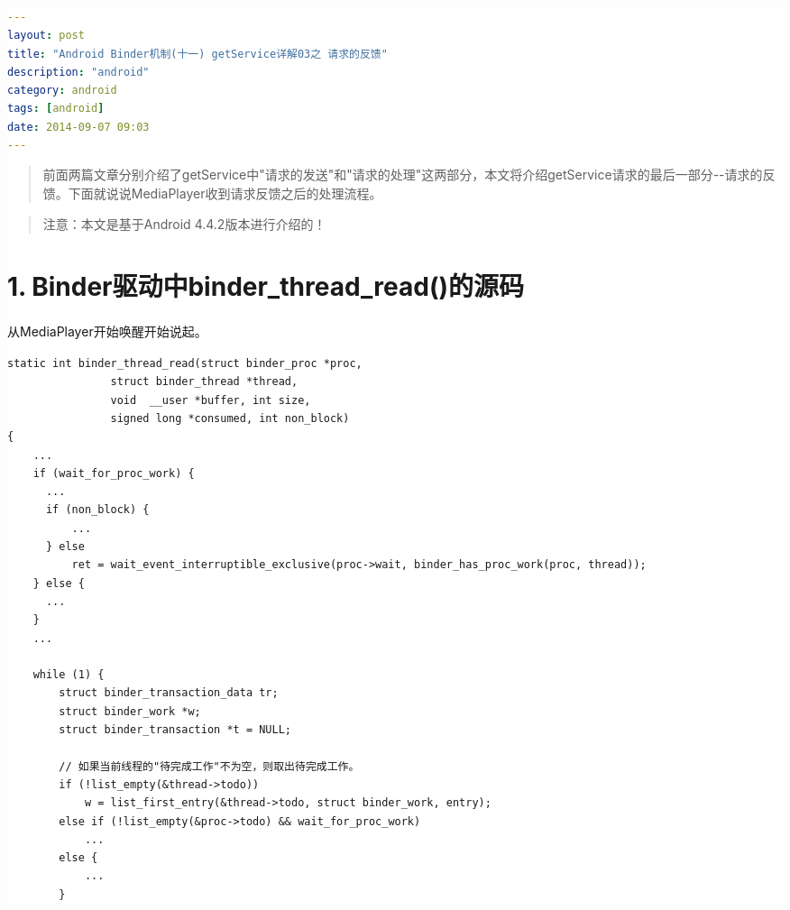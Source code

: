 ```yaml
---
layout: post
title: "Android Binder机制(十一) getService详解03之 请求的反馈"
description: "android"
category: android
tags: [android]
date: 2014-09-07 09:03
---
```



> 前面两篇文章分别介绍了getService中"请求的发送"和"请求的处理"这两部分，本文将介绍getService请求的最后一部分--请求的反馈。下面就说说MediaPlayer收到请求反馈之后的处理流程。

> 注意：本文是基于Android 4.4.2版本进行介绍的！



<a name="anchor1"></a>
# 1. Binder驱动中binder_thread_read()的源码

从MediaPlayer开始唤醒开始说起。

    static int binder_thread_read(struct binder_proc *proc,
                    struct binder_thread *thread,
                    void  __user *buffer, int size,
                    signed long *consumed, int non_block)
    {
        ...
        if (wait_for_proc_work) {
          ...
          if (non_block) {
              ...
          } else
              ret = wait_event_interruptible_exclusive(proc->wait, binder_has_proc_work(proc, thread));
        } else {
          ...
        }
        ...

        while (1) {
            struct binder_transaction_data tr;
            struct binder_work *w;
            struct binder_transaction *t = NULL;

            // 如果当前线程的"待完成工作"不为空，则取出待完成工作。
            if (!list_empty(&thread->todo))
                w = list_first_entry(&thread->todo, struct binder_work, entry);
            else if (!list_empty(&proc->todo) && wait_for_proc_work)
                ...
            else {
                ...
            }


[link_binder_01_introduce]: /2014/09/01/Binder-Introduce/
[link_binder_02_datastruct]: /2014/09/02/Binder-Datastruct/
[link_binder_03_ServiceManagerDeamon]: /2014/09/03/Binder-ServiceManager-Daemon/
[link_binder_04_defaultServiceManager]: /2014/09/04/Binder-defaultServiceManager/
[link_binder_05_addService01]: /2014/09/05/BinderCommunication-AddService01/